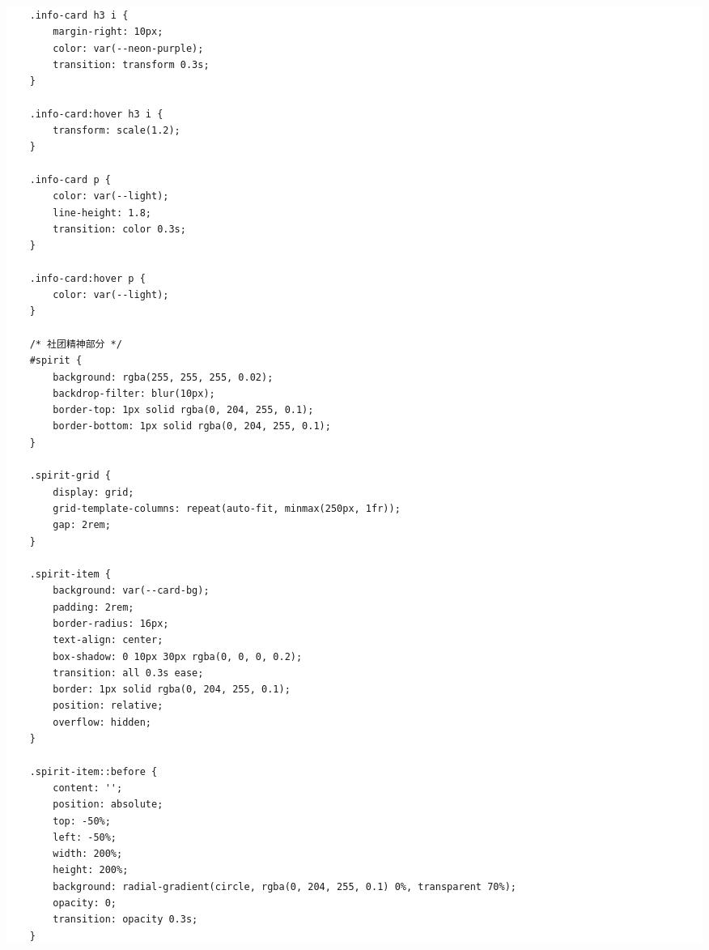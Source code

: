         .info-card h3 i {
            margin-right: 10px;
            color: var(--neon-purple);
            transition: transform 0.3s;
        }
        
        .info-card:hover h3 i {
            transform: scale(1.2);
        }
        
        .info-card p {
            color: var(--light);
            line-height: 1.8;
            transition: color 0.3s;
        }
        
        .info-card:hover p {
            color: var(--light);
        }

        /* 社团精神部分 */
        #spirit {
            background: rgba(255, 255, 255, 0.02);
            backdrop-filter: blur(10px);
            border-top: 1px solid rgba(0, 204, 255, 0.1);
            border-bottom: 1px solid rgba(0, 204, 255, 0.1);
        }
        
        .spirit-grid {
            display: grid;
            grid-template-columns: repeat(auto-fit, minmax(250px, 1fr));
            gap: 2rem;
        }
        
        .spirit-item {
            background: var(--card-bg);
            padding: 2rem;
            border-radius: 16px;
            text-align: center;
            box-shadow: 0 10px 30px rgba(0, 0, 0, 0.2);
            transition: all 0.3s ease;
            border: 1px solid rgba(0, 204, 255, 0.1);
            position: relative;
            overflow: hidden;
        }
        
        .spirit-item::before {
            content: '';
            position: absolute;
            top: -50%;
            left: -50%;
            width: 200%;
            height: 200%;
            background: radial-gradient(circle, rgba(0, 204, 255, 0.1) 0%, transparent 70%);
            opacity: 0;
            transition: opacity 0.3s;
        }
        